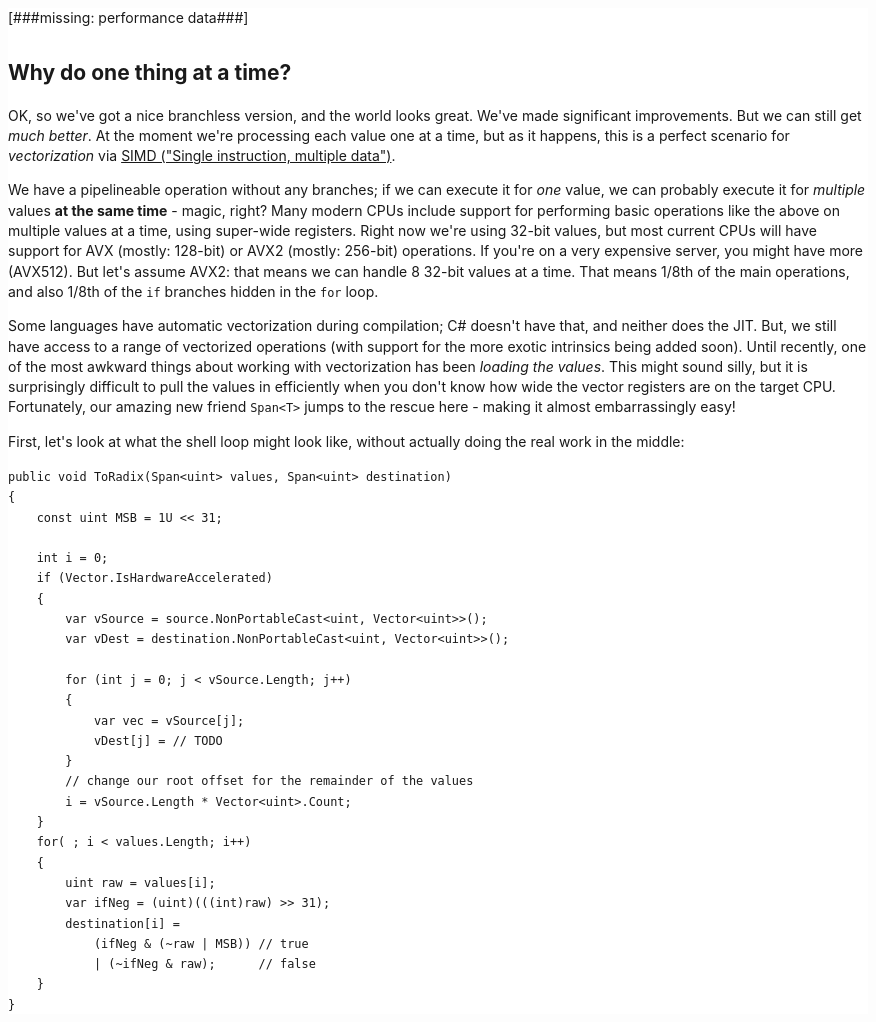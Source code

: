 [###missing: performance data###]

## Why do one thing at a time?

OK, so we've got a nice branchless version, and the world looks great. We've made significant improvements. But we can still get *much better*. At the moment we're processing each value one at a time, but as it happens, this is a perfect scenario for *vectorization* via [SIMD ("Single instruction, multiple data")](https://en.wikipedia.org/wiki/SIMD).

We have a pipelineable operation without any branches; if we can execute it for *one* value, we can probably execute it for *multiple* values **at the same time** - magic, right? Many modern CPUs include support for performing basic operations like the above on multiple values at a time, using super-wide registers. Right now we're using 32-bit values, but most current CPUs will have support for AVX (mostly: 128-bit) or AVX2 (mostly: 256-bit) operations. If you're on a very expensive server, you might have more (AVX512). But let's assume AVX2: that means we can handle 8 32-bit values at a time. That means 1/8th of the main operations, and also 1/8th of the `if` branches hidden in the `for` loop.

Some languages have automatic vectorization during compilation; C# doesn't have that, and neither does the JIT. But, we still have access to a range of vectorized operations (with support for the more exotic intrinsics being added soon). Until recently, one of the most awkward things about working with vectorization has been *loading the values*. This might sound silly, but it is surprisingly difficult to pull the values in efficiently when you don't know how wide the vector registers are on the target CPU. Fortunately, our amazing new friend `Span<T>` jumps to the rescue here - making it almost embarrassingly easy!

First, let's look at what the shell loop might look like, without actually doing the real work in the middle:

```
public void ToRadix(Span<uint> values, Span<uint> destination)
{
    const uint MSB = 1U << 31;

    int i = 0;
    if (Vector.IsHardwareAccelerated)
    {                               
        var vSource = source.NonPortableCast<uint, Vector<uint>>();
        var vDest = destination.NonPortableCast<uint, Vector<uint>>();
        
        for (int j = 0; j < vSource.Length; j++)
        {
            var vec = vSource[j];
            vDest[j] = // TODO
        }
        // change our root offset for the remainder of the values
        i = vSource.Length * Vector<uint>.Count;
    }
    for( ; i < values.Length; i++)
    {
        uint raw = values[i];
        var ifNeg = (uint)(((int)raw) >> 31);
        destination[i] =
            (ifNeg & (~raw | MSB)) // true
            | (~ifNeg & raw);      // false
    }
}
```
